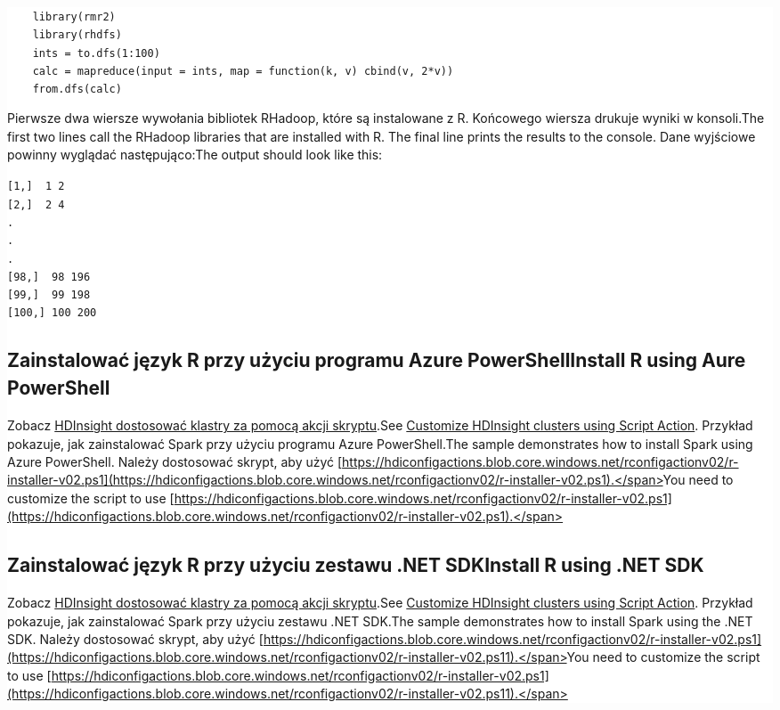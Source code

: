         library(rmr2)
        library(rhdfs)
        ints = to.dfs(1:100)
        calc = mapreduce(input = ints, map = function(k, v) cbind(v, 2*v))
        from.dfs(calc)

<span data-ttu-id="e1d66-154">Pierwsze dwa wiersze wywołania bibliotek RHadoop, które są instalowane z R. Końcowego wiersza drukuje wyniki w konsoli.</span><span class="sxs-lookup"><span data-stu-id="e1d66-154">The first two lines call the RHadoop libraries that are installed with R. The final line prints the results to the console.</span></span> <span data-ttu-id="e1d66-155">Dane wyjściowe powinny wyglądać następująco:</span><span class="sxs-lookup"><span data-stu-id="e1d66-155">The output should look like this:</span></span>

    [1,]  1 2
    [2,]  2 4
    .
    .
    .
    [98,]  98 196
    [99,]  99 198
    [100,] 100 200


## <a name="install-r-using-aure-powershell"></a><span data-ttu-id="e1d66-156">Zainstalować język R przy użyciu programu Azure PowerShell</span><span class="sxs-lookup"><span data-stu-id="e1d66-156">Install R using Aure PowerShell</span></span>
<span data-ttu-id="e1d66-157">Zobacz [HDInsight dostosować klastry za pomocą akcji skryptu](hdinsight-hadoop-customize-cluster.md#call-scripts-using-azure-powershell).</span><span class="sxs-lookup"><span data-stu-id="e1d66-157">See [Customize HDInsight clusters using Script Action](hdinsight-hadoop-customize-cluster.md#call-scripts-using-azure-powershell).</span></span>  <span data-ttu-id="e1d66-158">Przykład pokazuje, jak zainstalować Spark przy użyciu programu Azure PowerShell.</span><span class="sxs-lookup"><span data-stu-id="e1d66-158">The sample demonstrates how to install Spark using Azure PowerShell.</span></span> <span data-ttu-id="e1d66-159">Należy dostosować skrypt, aby użyć [https://hdiconfigactions.blob.core.windows.net/rconfigactionv02/r-installer-v02.ps1](https://hdiconfigactions.blob.core.windows.net/rconfigactionv02/r-installer-v02.ps1).</span><span class="sxs-lookup"><span data-stu-id="e1d66-159">You need to customize the script to use [https://hdiconfigactions.blob.core.windows.net/rconfigactionv02/r-installer-v02.ps1](https://hdiconfigactions.blob.core.windows.net/rconfigactionv02/r-installer-v02.ps1).</span></span>

## <a name="install-r-using-net-sdk"></a><span data-ttu-id="e1d66-160">Zainstalować język R przy użyciu zestawu .NET SDK</span><span class="sxs-lookup"><span data-stu-id="e1d66-160">Install R using .NET SDK</span></span>
<span data-ttu-id="e1d66-161">Zobacz [HDInsight dostosować klastry za pomocą akcji skryptu](hdinsight-hadoop-customize-cluster.md#call-scripts-using-azure-powershell).</span><span class="sxs-lookup"><span data-stu-id="e1d66-161">See [Customize HDInsight clusters using Script Action](hdinsight-hadoop-customize-cluster.md#call-scripts-using-azure-powershell).</span></span> <span data-ttu-id="e1d66-162">Przykład pokazuje, jak zainstalować Spark przy użyciu zestawu .NET SDK.</span><span class="sxs-lookup"><span data-stu-id="e1d66-162">The sample demonstrates how to install Spark using the .NET SDK.</span></span> <span data-ttu-id="e1d66-163">Należy dostosować skrypt, aby użyć [https://hdiconfigactions.blob.core.windows.net/rconfigactionv02/r-installer-v02.ps1](https://hdiconfigactions.blob.core.windows.net/rconfigactionv02/r-installer-v02.ps11).</span><span class="sxs-lookup"><span data-stu-id="e1d66-163">You need to customize the script to use [https://hdiconfigactions.blob.core.windows.net/rconfigactionv02/r-installer-v02.ps1](https://hdiconfigactions.blob.core.windows.net/rconfigactionv02/r-installer-v02.ps11).</span></span>


[powershell-install-configure]: /powershell/azureps-cmdlets-docs
[hdinsight-provision]: ../hdinsight-provision-clusters/
[hdinsight-cluster-customize]: hdinsight-hadoop-customize-cluster-linux.md
[hdinsight-install-spark]: hdinsight-apache-spark-jupyter-spark-sql.md